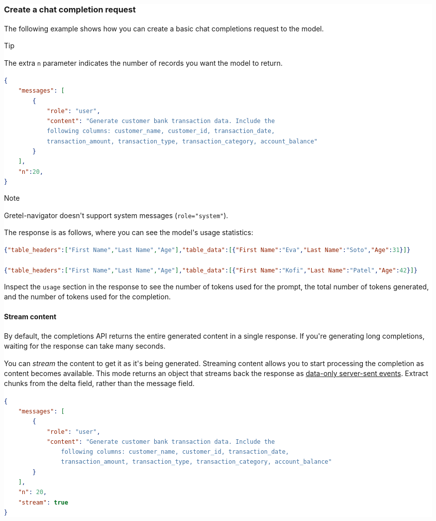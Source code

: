 ### Create a chat completion request

The following example shows how you can create a basic chat completions request to the model. 

> [!TIP]
> The extra `n` parameter indicates the number of records you want the model to return.

```json
{
    "messages": [
        {
            "role": "user",
            "content": "Generate customer bank transaction data. Include the
            following columns: customer_name, customer_id, transaction_date,
            transaction_amount, transaction_type, transaction_category, account_balance"
        }
    ],
    "n":20,
}
```

> [!NOTE]
> Gretel-navigator doesn't support system messages (`role="system"`).

The response is as follows, where you can see the model's usage statistics:

```json
{"table_headers":["First Name","Last Name","Age"],"table_data":[{"First Name":"Eva","Last Name":"Soto","Age":31}]}

{"table_headers":["First Name","Last Name","Age"],"table_data":[{"First Name":"Kofi","Last Name":"Patel","Age":42}]}

```

Inspect the `usage` section in the response to see the number of tokens used for the prompt, the total number of tokens generated, and the number of tokens used for the completion.

#### Stream content

By default, the completions API returns the entire generated content in a single response. If you're generating long completions, waiting for the response can take many seconds.

You can _stream_ the content to get it as it's being generated. Streaming content allows you to start processing the completion as content becomes available. This mode returns an object that streams back the response as [data-only server-sent events](https://html.spec.whatwg.org/multipage/server-sent-events.html#server-sent-events). Extract chunks from the delta field, rather than the message field.


```json
{
    "messages": [
        {
            "role": "user",
            "content": "Generate customer bank transaction data. Include the
                following columns: customer_name, customer_id, transaction_date,
                transaction_amount, transaction_type, transaction_category, account_balance"
        }
    ],
    "n": 20,
    "stream": true
}
```
